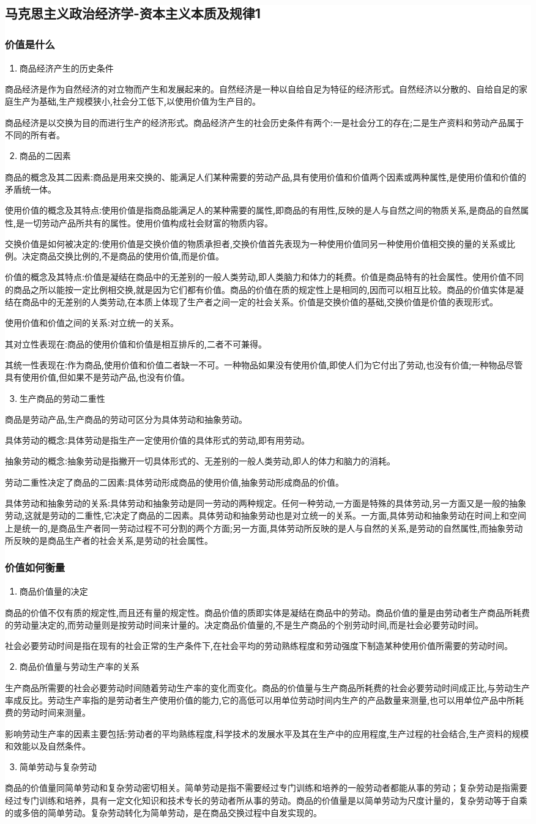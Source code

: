 ## 马克思主义政治经济学-资本主义本质及规律1

### 价值是什么

1. 商品经济产生的历史条件

商品经济是作为自然经济的对立物而产生和发展起来的。自然经济是一种以自给自足为特征的经济形式。自然经济以分散的、自给自足的家庭生产为基础,生产规模狭小,社会分工低下,以使用价值为生产目的。

商品经济是以交换为目的而进行生产的经济形式。商品经济产生的社会历史条件有两个:一是社会分工的存在;二是生产资料和劳动产品属于不同的所有者。

2. 商品的二因素

商品的概念及其二因素:商品是用来交换的、能满足人们某种需要的劳动产品,具有使用价值和价值两个因素或两种属性,是使用价值和价值的矛盾统一体。

使用价值的概念及其特点:使用价值是指商品能满足人的某种需要的属性,即商品的有用性,反映的是人与自然之间的物质关系,是商品的自然属性,是一切劳动产品所共有的属性。使用价值构成社会财富的物质内容。

交换价值是如何被决定的:使用价值是交换价值的物质承担者,交换价值首先表现为一种使用价值同另一种使用价值相交换的量的关系或比例。决定商品交换比例的,不是商品的使用价值,而是价值。

价值的概念及其特点:价值是凝结在商品中的无差别的一般人类劳动,即人类脑力和体力的耗费。价值是商品特有的社会属性。使用价值不同的商品之所以能按一定比例相交换,就是因为它们都有价值。商品的价值在质的规定性上是相同的,因而可以相互比较。商品的价值实体是凝结在商品中的无差别的人类劳动,在本质上体现了生产者之间一定的社会关系。价值是交换价值的基础,交换价值是价值的表现形式。

使用价值和价值之间的关系:对立统一的关系。

其对立性表现在:商品的使用价值和价值是相互排斥的,二者不可兼得。

其统一性表现在:作为商品,使用价值和价值二者缺一不可。一种物品如果没有使用价值,即使人们为它付出了劳动,也没有价值;一种物品尽管具有使用价值,但如果不是劳动产品,也没有价值。

3. 生产商品的劳动二重性

商品是劳动产品,生产商品的劳动可区分为具体劳动和抽象劳动。

具体劳动的概念:具体劳动是指生产一定使用价值的具体形式的劳动,即有用劳动。

抽象劳动的概念:抽象劳动是指撇开一切具体形式的、无差别的一般人类劳动,即人的体力和脑力的消耗。

劳动二重性决定了商品的二因素:具体劳动形成商品的使用价值,抽象劳动形成商品的价值。

具体劳动和抽象劳动的关系:具体劳动和抽象劳动是同一劳动的两种规定。任何一种劳动,一方面是特殊的具体劳动,另一方面又是一般的抽象劳动,这就是劳动的二重性,它决定了商品的二因素。具体劳动和抽象劳动也是对立统一的关系。一方面,具体劳动和抽象劳动在时间上和空间上是统一的,是商品生产者同一劳动过程不可分割的两个方面;另一方面,具体劳动所反映的是人与自然的关系,是劳动的自然属性,而抽象劳动所反映的是商品生产者的社会关系,是劳动的社会属性。

### 价值如何衡量

1. 商品价值量的决定

商品的价值不仅有质的规定性,而且还有量的规定性。商品价值的质即实体是凝结在商品中的劳动。商品价值的量是由劳动者生产商品所耗费的劳动量决定的,而劳动量则是按劳动时间来计量的。决定商品价值量的,不是生产商品的个别劳动时间,而是社会必要劳动时间。

社会必要劳动时间是指在现有的社会正常的生产条件下,在社会平均的劳动熟练程度和劳动强度下制造某种使用价值所需要的劳动时间。

2. 商品价值量与劳动生产率的关系

生产商品所需要的社会必要劳动时间随着劳动生产率的变化而变化。商品的价值量与生产商品所耗费的社会必要劳动时间成正比,与劳动生产率成反比。劳动生产率指的是劳动者生产使用价值的能力,它的高低可以用单位劳动时间内生产的产品数量来测量,也可以用单位产品中所耗费的劳动时间来测量。

影响劳动生产率的因素主要包括:劳动者的平均熟练程度,科学技术的发展水平及其在生产中的应用程度,生产过程的社会结合,生产资料的规模和效能以及自然条件。

3. 简单劳动与复杂劳动

商品的价值量同简单劳动和复杂劳动密切相关。简单劳动是指不需要经过专门训练和培养的一般劳动者都能从事的劳动；复杂劳动是指需要经过专门训练和培养，具有一定文化知识和技术专长的劳动者所从事的劳动。商品的价值量是以简单劳动为尺度计量的，复杂劳动等于自乘的或多倍的简单劳动。复杂劳动转化为简单劳动，是在商品交换过程中自发实现的。
